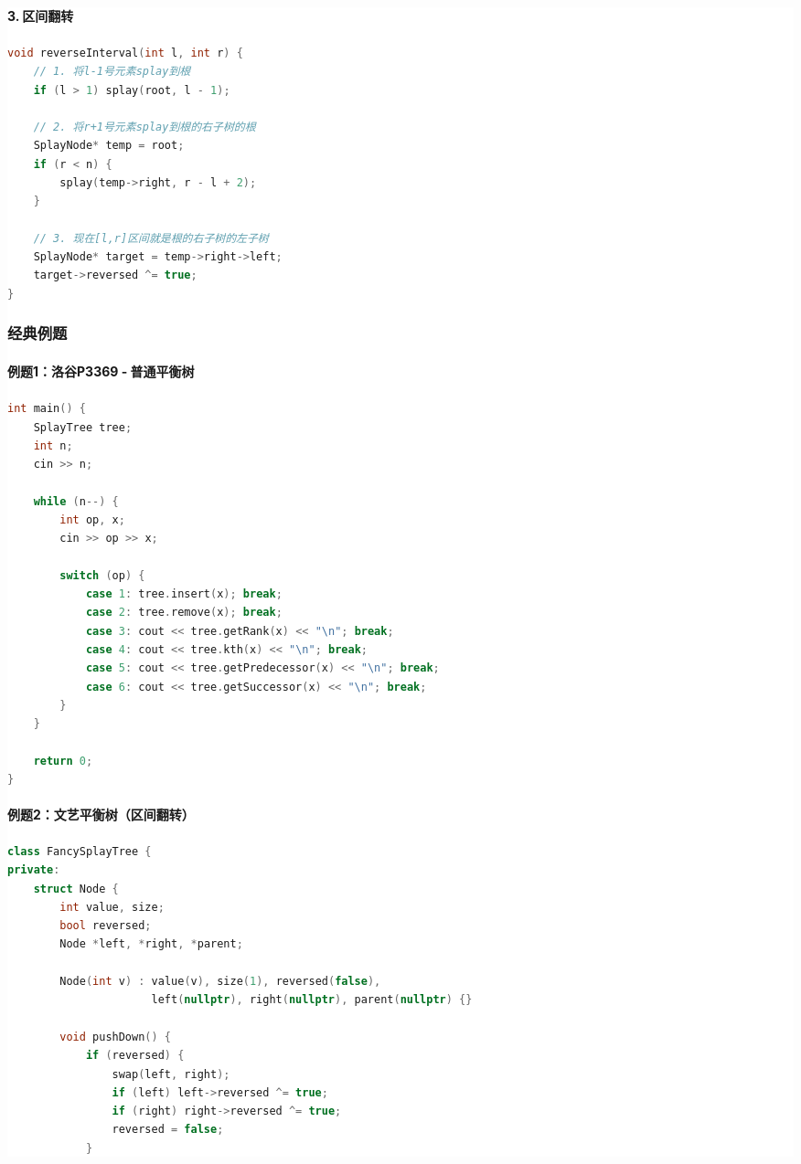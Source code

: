 #### 3. 区间翻转
```cpp
void reverseInterval(int l, int r) {
    // 1. 将l-1号元素splay到根
    if (l > 1) splay(root, l - 1);
    
    // 2. 将r+1号元素splay到根的右子树的根
    SplayNode* temp = root;
    if (r < n) {
        splay(temp->right, r - l + 2);
    }
    
    // 3. 现在[l,r]区间就是根的右子树的左子树
    SplayNode* target = temp->right->left;
    target->reversed ^= true;
}
```

### 经典例题

#### 例题1：洛谷P3369 - 普通平衡树
```cpp
int main() {
    SplayTree tree;
    int n;
    cin >> n;
    
    while (n--) {
        int op, x;
        cin >> op >> x;
        
        switch (op) {
            case 1: tree.insert(x); break;
            case 2: tree.remove(x); break;
            case 3: cout << tree.getRank(x) << "\n"; break;
            case 4: cout << tree.kth(x) << "\n"; break;
            case 5: cout << tree.getPredecessor(x) << "\n"; break;
            case 6: cout << tree.getSuccessor(x) << "\n"; break;
        }
    }
    
    return 0;
}
```

#### 例题2：文艺平衡树（区间翻转）
```cpp
class FancySplayTree {
private:
    struct Node {
        int value, size;
        bool reversed;
        Node *left, *right, *parent;
        
        Node(int v) : value(v), size(1), reversed(false),
                      left(nullptr), right(nullptr), parent(nullptr) {}
        
        void pushDown() {
            if (reversed) {
                swap(left, right);
                if (left) left->reversed ^= true;
                if (right) right->reversed ^= true;
                reversed = false;
            }
```